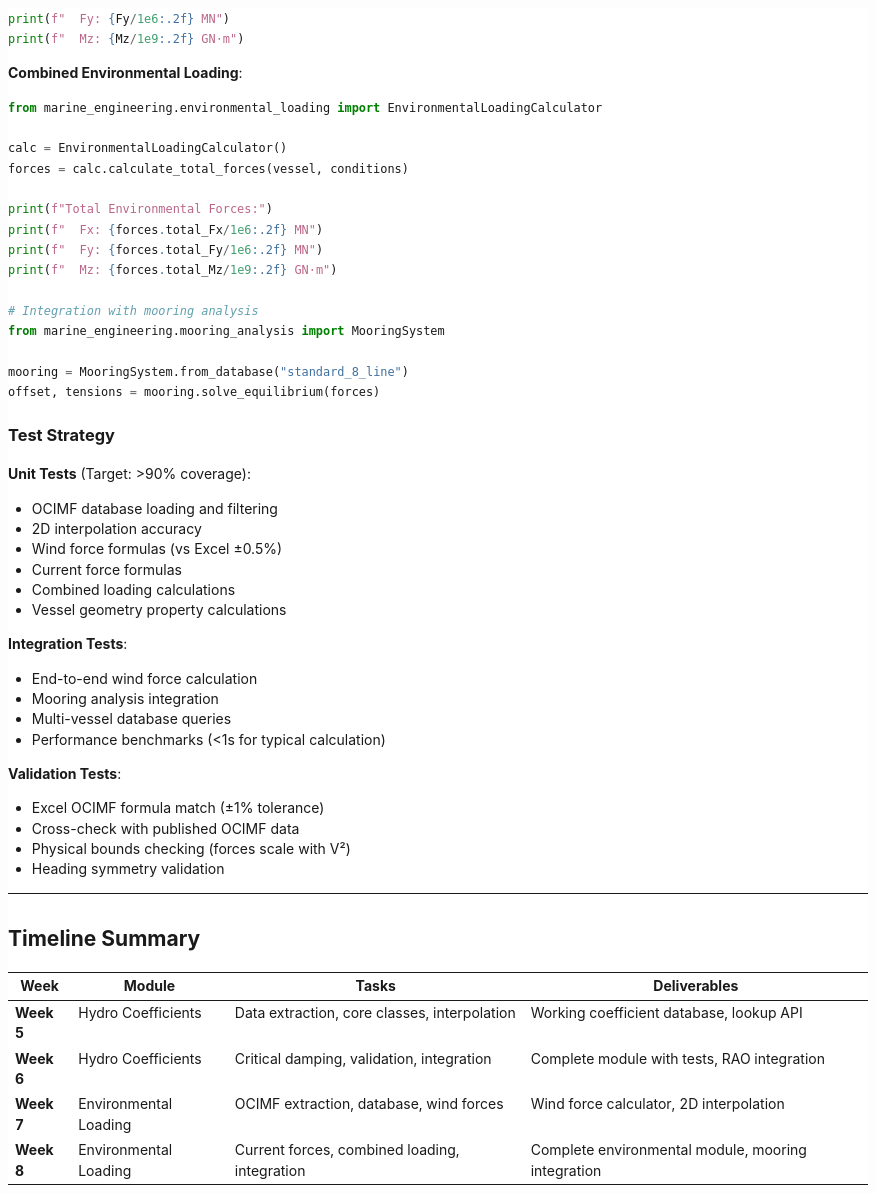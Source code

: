 ```python
print(f"  Fy: {Fy/1e6:.2f} MN")
print(f"  Mz: {Mz/1e9:.2f} GN⋅m")
```

**Combined Environmental Loading**:
```python
from marine_engineering.environmental_loading import EnvironmentalLoadingCalculator

calc = EnvironmentalLoadingCalculator()
forces = calc.calculate_total_forces(vessel, conditions)

print(f"Total Environmental Forces:")
print(f"  Fx: {forces.total_Fx/1e6:.2f} MN")
print(f"  Fy: {forces.total_Fy/1e6:.2f} MN")
print(f"  Mz: {forces.total_Mz/1e9:.2f} GN⋅m")

# Integration with mooring analysis
from marine_engineering.mooring_analysis import MooringSystem

mooring = MooringSystem.from_database("standard_8_line")
offset, tensions = mooring.solve_equilibrium(forces)
```

### Test Strategy

**Unit Tests** (Target: >90% coverage):
- OCIMF database loading and filtering
- 2D interpolation accuracy
- Wind force formulas (vs Excel ±0.5%)
- Current force formulas
- Combined loading calculations
- Vessel geometry property calculations

**Integration Tests**:
- End-to-end wind force calculation
- Mooring analysis integration
- Multi-vessel database queries
- Performance benchmarks (<1s for typical calculation)

**Validation Tests**:
- Excel OCIMF formula match (±1% tolerance)
- Cross-check with published OCIMF data
- Physical bounds checking (forces scale with V²)
- Heading symmetry validation

---

## Timeline Summary

| Week | Module | Tasks | Deliverables |
|------|--------|-------|--------------|
| **Week 5** | Hydro Coefficients | Data extraction, core classes, interpolation | Working coefficient database, lookup API |
| **Week 6** | Hydro Coefficients | Critical damping, validation, integration | Complete module with tests, RAO integration |
| **Week 7** | Environmental Loading | OCIMF extraction, database, wind forces | Wind force calculator, 2D interpolation |
| **Week 8** | Environmental Loading | Current forces, combined loading, integration | Complete environmental module, mooring integration |

